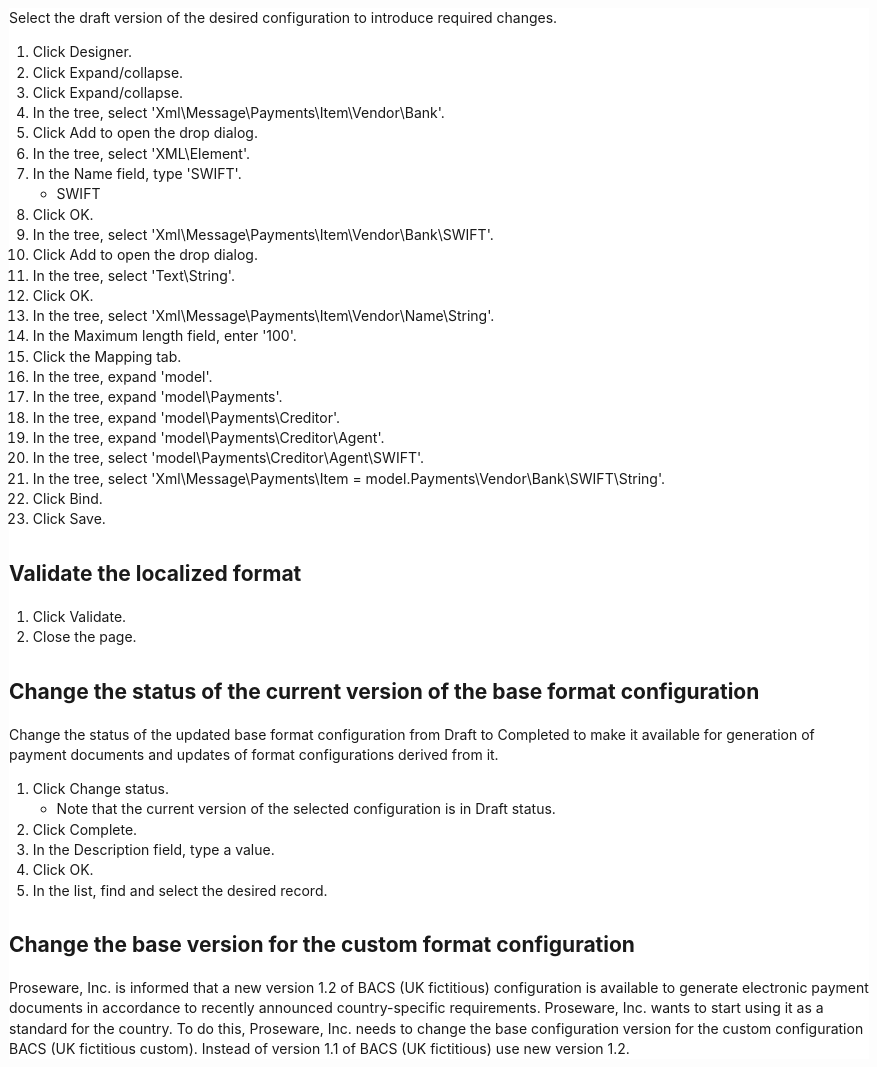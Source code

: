 Select the draft version of the desired configuration to introduce required changes.  

1. Click Designer.
2. Click Expand/collapse.
3. Click Expand/collapse.
4. In the tree, select 'Xml\Message\Payments\Item\Vendor\Bank'.
5. Click Add to open the drop dialog.
6. In the tree, select 'XML\Element'.
7. In the Name field, type 'SWIFT'.
    * SWIFT  
8. Click OK.
9. In the tree, select 'Xml\Message\Payments\Item\Vendor\Bank\SWIFT'.
10. Click Add to open the drop dialog.
11. In the tree, select 'Text\String'.
12. Click OK.
13. In the tree, select 'Xml\Message\Payments\Item\Vendor\Name\String'.
14. In the Maximum length field, enter '100'.
15. Click the Mapping tab.
16. In the tree, expand 'model'.
17. In the tree, expand 'model\Payments'.
18. In the tree, expand 'model\Payments\Creditor'.
19. In the tree, expand 'model\Payments\Creditor\Agent'.
20. In the tree, select 'model\Payments\Creditor\Agent\SWIFT'.
21. In the tree, select 'Xml\Message\Payments\Item =  model.Payments\Vendor\Bank\SWIFT\String'.
22. Click Bind.
23. Click Save.

## Validate the localized format
1. Click Validate.
2. Close the page.

## Change the status of the current version of the base format configuration
Change the status of the updated base format configuration from Draft to Completed to make it available for generation of payment documents and updates of format configurations derived from it.  
1. Click Change status.
    * Note that the current version of the selected configuration is in Draft status.  
2. Click Complete.
3. In the Description field, type a value.
4. Click OK.
5. In the list, find and select the desired record.

## Change the base version for the custom format configuration
Proseware, Inc. is informed that a new version 1.2 of BACS (UK fictitious) configuration is available to generate electronic payment documents in accordance to recently announced country-specific requirements. Proseware, Inc. wants to start using it as a standard for the country.  To do this, Proseware, Inc. needs to change the base configuration version for the custom configuration BACS (UK fictitious custom). Instead of version 1.1 of BACS (UK fictitious) use new version 1.2.  
